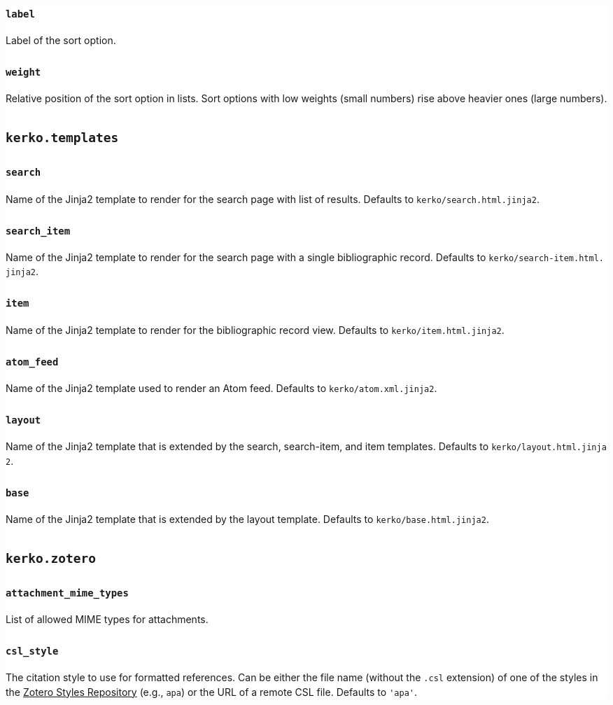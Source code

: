 ### `label`

Label of the sort option.

### `weight`

Relative position of the sort option in lists. Sort options with low weights
(small numbers) rise above heavier ones (large numbers).

## `kerko.templates`

### `search`

Name of the Jinja2 template to render for the search page with list of results.
Defaults to `kerko/search.html.jinja2`.

### `search_item`

Name of the Jinja2 template to render for the search page with a single
bibliographic record. Defaults to `kerko/search-item.html.jinja2`.

### `item`

Name of the Jinja2 template to render for the bibliographic record view.
Defaults to `kerko/item.html.jinja2`.

### `atom_feed`

Name of the Jinja2 template used to render an Atom feed. Defaults to
`kerko/atom.xml.jinja2`.

### `layout`

Name of the Jinja2 template that is extended by the search, search-item, and
item templates. Defaults to `kerko/layout.html.jinja2`.

### `base`

Name of the Jinja2 template that is extended by the layout template. Defaults to
`kerko/base.html.jinja2`.

## `kerko.zotero`

### `attachment_mime_types`

List of allowed MIME types for attachments.

### `csl_style`

The citation style to use for formatted references. Can be either the file name
(without the `.csl` extension) of one of the styles in the [Zotero Styles
Repository][Zotero_styles] (e.g., `apa`) or the URL of a remote CSL file.
Defaults to `'apa'`.


[Flask_instance_folder]: https://flask.palletsprojects.com/en/2.3.x/config/#instance-folders
[Flask_proxy]: https://flask.palletsprojects.com/en/2.3.x/deploying/proxy_fix/
[Flask-Babel_documentation]: https://python-babel.github.io/flask-babel/
[pytz]: https://pypi.org/project/pytz/
[Zotero_styles]: https://www.zotero.org/styles/